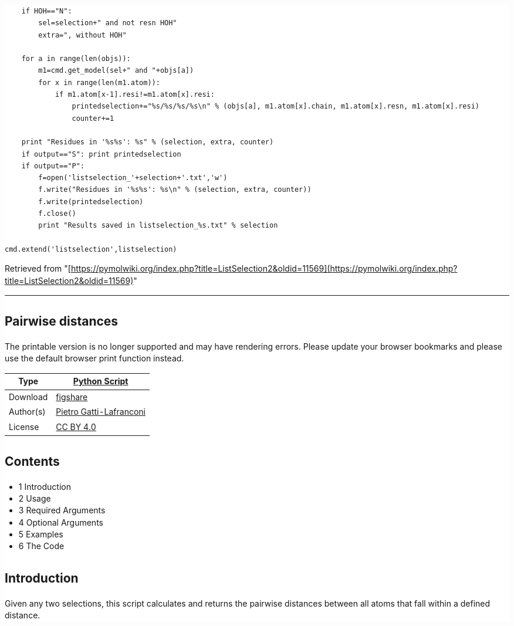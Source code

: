     	if HOH=="N":
    		sel=selection+" and not resn HOH"
    		extra=", without HOH"
    	
    	for a in range(len(objs)):
    		m1=cmd.get_model(sel+" and "+objs[a])
    		for x in range(len(m1.atom)):
    			if m1.atom[x-1].resi!=m1.atom[x].resi:
    				printedselection+="%s/%s/%s/%s\n" % (objs[a], m1.atom[x].chain, m1.atom[x].resn, m1.atom[x].resi)
    				counter+=1
    				
    	print "Residues in '%s%s': %s" % (selection, extra, counter)
    	if output=="S": print printedselection
    	if output=="P":
    		f=open('listselection_'+selection+'.txt','w')
    		f.write("Residues in '%s%s': %s\n" % (selection, extra, counter))
    		f.write(printedselection)
    		f.close()
    		print "Results saved in listselection_%s.txt" % selection
    		
    cmd.extend('listselection',listselection)
    

Retrieved from "[https://pymolwiki.org/index.php?title=ListSelection2&oldid=11569](https://pymolwiki.org/index.php?title=ListSelection2&oldid=11569)"


---

## Pairwise distances

The printable version is no longer supported and may have rendering errors. Please update your browser bookmarks and please use the default browser print function instead.

Type  | [Python Script](/index.php/Running_Scripts "Running Scripts")  
---|---  
Download  | [figshare](http://dx.doi.org/10.6084/m9.figshare.1031600)  
Author(s)  | [Pietro Gatti-Lafranconi](/index.php/User:PietroGattiLafranconi "User:PietroGattiLafranconi")  
License  | [CC BY 4.0](http://creativecommons.org/licenses/by/4.0/)  
  
## Contents

  * 1 Introduction
  * 2 Usage
  * 3 Required Arguments
  * 4 Optional Arguments
  * 5 Examples
  * 6 The Code



## Introduction

Given any two selections, this script calculates and returns the pairwise distances between all atoms that fall within a defined distance. 
